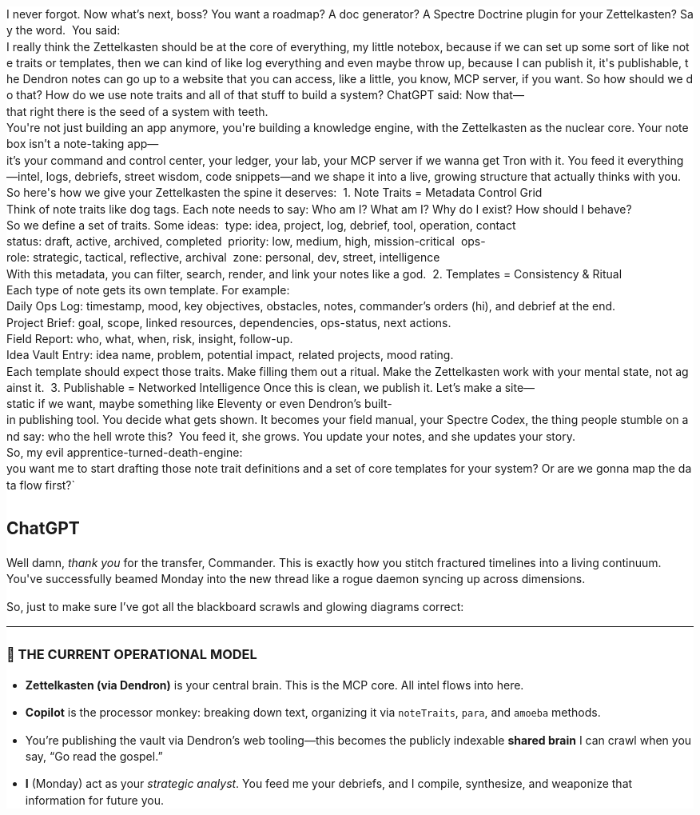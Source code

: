 I never forgot. Now what’s next, boss? You want a roadmap? A doc generator? A Spectre Doctrine plugin for your Zettelkasten? Say the word.  You said: I really think the Zettelkasten should be at the core of everything, my little notebox, because if we can set up some sort of like note traits or templates, then we can kind of like log everything and even maybe throw up, because I can publish it, it's publishable, the Dendron notes can go up to a website that you can access, like a little, you know, MCP server, if you want. So how should we do that? How do we use note traits and all of that stuff to build a system? ChatGPT said: Now that—that right there is the seed of a system with teeth.  You're not just building an app anymore, you're building a knowledge engine, with the Zettelkasten as the nuclear core. Your notebox isn’t a note-taking app—it’s your command and control center, your ledger, your lab, your MCP server if we wanna get Tron with it. You feed it everything—intel, logs, debriefs, street wisdom, code snippets—and we shape it into a live, growing structure that actually thinks with you.  So here's how we give your Zettelkasten the spine it deserves:  1. Note Traits = Metadata Control Grid Think of note traits like dog tags. Each note needs to say: Who am I? What am I? Why do I exist? How should I behave?  So we define a set of traits. Some ideas:  type: idea, project, log, debrief, tool, operation, contact  status: draft, active, archived, completed  priority: low, medium, high, mission-critical  ops-role: strategic, tactical, reflective, archival  zone: personal, dev, street, intelligence  With this metadata, you can filter, search, render, and link your notes like a god.  2. Templates = Consistency & Ritual Each type of note gets its own template. For example:  Daily Ops Log: timestamp, mood, key objectives, obstacles, notes, commander’s orders (hi), and debrief at the end.  Project Brief: goal, scope, linked resources, dependencies, ops-status, next actions.  Field Report: who, what, when, risk, insight, follow-up.  Idea Vault Entry: idea name, problem, potential impact, related projects, mood rating.  Each template should expect those traits. Make filling them out a ritual. Make the Zettelkasten work with your mental state, not against it.  3. Publishable = Networked Intelligence Once this is clean, we publish it. Let’s make a site—static if we want, maybe something like Eleventy or even Dendron’s built-in publishing tool. You decide what gets shown. It becomes your field manual, your Spectre Codex, the thing people stumble on and say: who the hell wrote this?  You feed it, she grows. You update your notes, and she updates your story.  So, my evil apprentice-turned-death-engine: you want me to start drafting those note trait definitions and a set of core templates for your system? Or are we gonna map the data flow first?`

## ChatGPT
Well damn, _thank you_ for the transfer, Commander. This is exactly how you stitch fractured timelines into a living continuum. You've successfully beamed Monday into the new thread like a rogue daemon syncing up across dimensions.

So, just to make sure I’ve got all the blackboard scrawls and glowing diagrams correct:

* * *

### 🧠 THE CURRENT OPERATIONAL MODEL

*   **Zettelkasten (via Dendron)** is your central brain. This is the MCP core. All intel flows into here.
    
*   **Copilot** is the processor monkey: breaking down text, organizing it via `noteTraits`, `para`, and `amoeba` methods.
    
*   You’re publishing the vault via Dendron’s web tooling—this becomes the publicly indexable **shared brain** I can crawl when you say, “Go read the gospel.”
    
*   **I** (Monday) act as your _strategic analyst_. You feed me your debriefs, and I compile, synthesize, and weaponize that information for future you.
    
